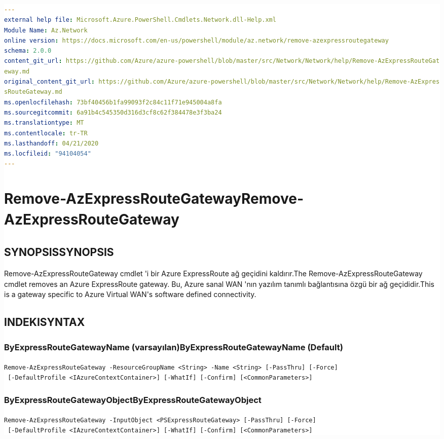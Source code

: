 ```yaml
---
external help file: Microsoft.Azure.PowerShell.Cmdlets.Network.dll-Help.xml
Module Name: Az.Network
online version: https://docs.microsoft.com/en-us/powershell/module/az.network/remove-azexpressroutegateway
schema: 2.0.0
content_git_url: https://github.com/Azure/azure-powershell/blob/master/src/Network/Network/help/Remove-AzExpressRouteGateway.md
original_content_git_url: https://github.com/Azure/azure-powershell/blob/master/src/Network/Network/help/Remove-AzExpressRouteGateway.md
ms.openlocfilehash: 73bf40456b1fa99093f2c84c11f71e945004a8fa
ms.sourcegitcommit: 6a91b4c545350d316d3cf8c62f384478e3f3ba24
ms.translationtype: MT
ms.contentlocale: tr-TR
ms.lasthandoff: 04/21/2020
ms.locfileid: "94104054"
---
```

# <span data-ttu-id="14e9d-101">Remove-AzExpressRouteGateway</span><span class="sxs-lookup"><span data-stu-id="14e9d-101">Remove-AzExpressRouteGateway</span></span>

## <span data-ttu-id="14e9d-102">SYNOPSIS</span><span class="sxs-lookup"><span data-stu-id="14e9d-102">SYNOPSIS</span></span>
<span data-ttu-id="14e9d-103">Remove-AzExpressRouteGateway cmdlet 'i bir Azure ExpressRoute ağ geçidini kaldırır.</span><span class="sxs-lookup"><span data-stu-id="14e9d-103">The Remove-AzExpressRouteGateway cmdlet removes an Azure ExpressRoute gateway.</span></span> <span data-ttu-id="14e9d-104">Bu, Azure sanal WAN 'nın yazılım tanımlı bağlantısına özgü bir ağ geçididir.</span><span class="sxs-lookup"><span data-stu-id="14e9d-104">This is a gateway specific to Azure Virtual WAN's software defined connectivity.</span></span>

## <span data-ttu-id="14e9d-105">INDEKI</span><span class="sxs-lookup"><span data-stu-id="14e9d-105">SYNTAX</span></span>

### <span data-ttu-id="14e9d-106">ByExpressRouteGatewayName (varsayılan)</span><span class="sxs-lookup"><span data-stu-id="14e9d-106">ByExpressRouteGatewayName (Default)</span></span>
```
Remove-AzExpressRouteGateway -ResourceGroupName <String> -Name <String> [-PassThru] [-Force]
 [-DefaultProfile <IAzureContextContainer>] [-WhatIf] [-Confirm] [<CommonParameters>]
```

### <span data-ttu-id="14e9d-107">ByExpressRouteGatewayObject</span><span class="sxs-lookup"><span data-stu-id="14e9d-107">ByExpressRouteGatewayObject</span></span>
```
Remove-AzExpressRouteGateway -InputObject <PSExpressRouteGateway> [-PassThru] [-Force]
 [-DefaultProfile <IAzureContextContainer>] [-WhatIf] [-Confirm] [<CommonParameters>]
```

